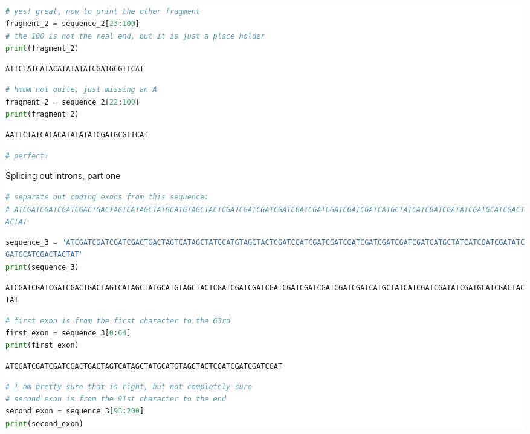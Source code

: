 
```python
# yes! great, now to print the other fragment 
fragment_2 = sequence_2[23:100]
# the 100 is not the real end, but it is just a place holder 
print(fragment_2)
```

    ATTCTATCATACATATATATCGATGCGTTCAT



```python
# hmmm not quite, just missing an A 
fragment_2 = sequence_2[22:100]
print(fragment_2)
```

    AATTCTATCATACATATATATCGATGCGTTCAT



```python
# perfect!
```

Splicing out introns, part one


```python
# separate out coding exons from this sequence:
# ATCGATCGATCGATCGACTGACTAGTCATAGCTATGCATGTAGCTACTCGATCGATCGATCGATCGATCGATCGATCGATCGATCATGCTATCATCGATCGATATCGATGCATCGACTACTAT
```


```python
sequence_3 = "ATCGATCGATCGATCGACTGACTAGTCATAGCTATGCATGTAGCTACTCGATCGATCGATCGATCGATCGATCGATCGATCGATCATGCTATCATCGATCGATATCGATGCATCGACTACTAT"
print(sequence_3)
```

    ATCGATCGATCGATCGACTGACTAGTCATAGCTATGCATGTAGCTACTCGATCGATCGATCGATCGATCGATCGATCGATCGATCATGCTATCATCGATCGATATCGATGCATCGACTACTAT



```python
# first exon is from the first character to the 63rd 
first_exon = sequence_3[0:64]
print(first_exon)
```

    ATCGATCGATCGATCGACTGACTAGTCATAGCTATGCATGTAGCTACTCGATCGATCGATCGAT



```python
# I am pretty sure that is right, but not completely sure 
# second exon is from the 91st character to the end 
second_exon = sequence_3[93:200]
print(second_exon)
```
